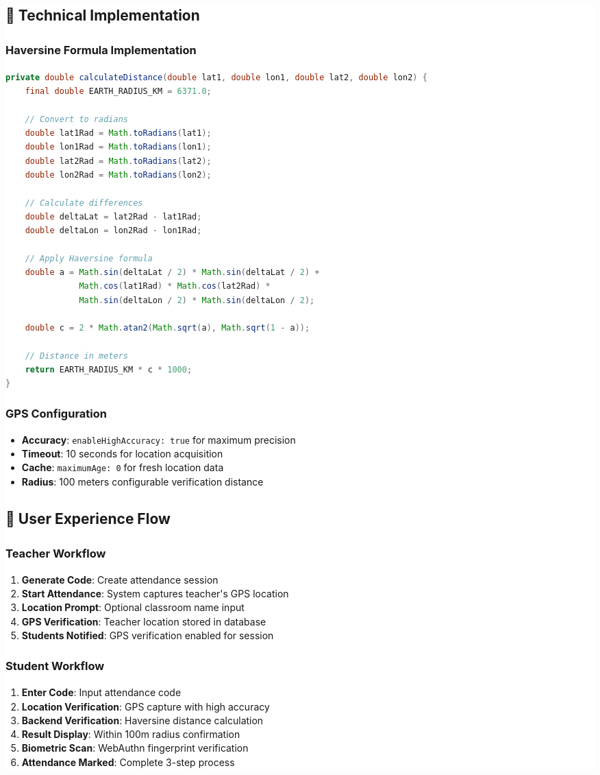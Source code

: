 ## 🔧 Technical Implementation

### Haversine Formula Implementation
```java
private double calculateDistance(double lat1, double lon1, double lat2, double lon2) {
    final double EARTH_RADIUS_KM = 6371.0;
    
    // Convert to radians
    double lat1Rad = Math.toRadians(lat1);
    double lon1Rad = Math.toRadians(lon1);
    double lat2Rad = Math.toRadians(lat2);
    double lon2Rad = Math.toRadians(lon2);
    
    // Calculate differences
    double deltaLat = lat2Rad - lat1Rad;
    double deltaLon = lon2Rad - lon1Rad;
    
    // Apply Haversine formula
    double a = Math.sin(deltaLat / 2) * Math.sin(deltaLat / 2) +
               Math.cos(lat1Rad) * Math.cos(lat2Rad) *
               Math.sin(deltaLon / 2) * Math.sin(deltaLon / 2);
    
    double c = 2 * Math.atan2(Math.sqrt(a), Math.sqrt(1 - a));
    
    // Distance in meters
    return EARTH_RADIUS_KM * c * 1000;
}
```

### GPS Configuration
- **Accuracy**: `enableHighAccuracy: true` for maximum precision
- **Timeout**: 10 seconds for location acquisition
- **Cache**: `maximumAge: 0` for fresh location data
- **Radius**: 100 meters configurable verification distance

## 📱 User Experience Flow

### Teacher Workflow
1. **Generate Code**: Create attendance session
2. **Start Attendance**: System captures teacher's GPS location
3. **Location Prompt**: Optional classroom name input
4. **GPS Verification**: Teacher location stored in database
5. **Students Notified**: GPS verification enabled for session

### Student Workflow  
1. **Enter Code**: Input attendance code
2. **Location Verification**: GPS capture with high accuracy
3. **Backend Verification**: Haversine distance calculation
4. **Result Display**: Within 100m radius confirmation
5. **Biometric Scan**: WebAuthn fingerprint verification
6. **Attendance Marked**: Complete 3-step process
